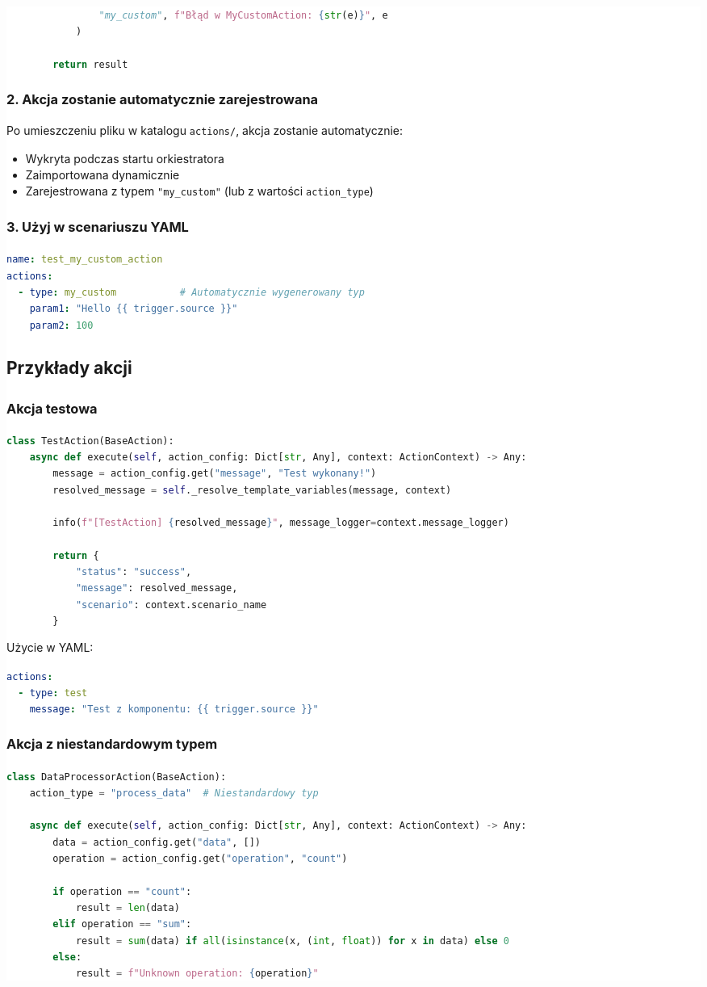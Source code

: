 ```python
                "my_custom", f"Błąd w MyCustomAction: {str(e)}", e
            )
        
        return result
```

### 2. Akcja zostanie automatycznie zarejestrowana

Po umieszczeniu pliku w katalogu `actions/`, akcja zostanie automatycznie:
- Wykryta podczas startu orkiestratora
- Zaimportowana dynamicznie  
- Zarejestrowana z typem `"my_custom"` (lub z wartości `action_type`)

### 3. Użyj w scenariuszu YAML

```yaml
name: test_my_custom_action
actions:
  - type: my_custom           # Automatycznie wygenerowany typ
    param1: "Hello {{ trigger.source }}"
    param2: 100
```

## Przykłady akcji

### Akcja testowa

```python
class TestAction(BaseAction):
    async def execute(self, action_config: Dict[str, Any], context: ActionContext) -> Any:
        message = action_config.get("message", "Test wykonany!")
        resolved_message = self._resolve_template_variables(message, context)
        
        info(f"[TestAction] {resolved_message}", message_logger=context.message_logger)
        
        return {
            "status": "success", 
            "message": resolved_message,
            "scenario": context.scenario_name
        }
```

Użycie w YAML:
```yaml
actions:
  - type: test
    message: "Test z komponentu: {{ trigger.source }}"
```

### Akcja z niestandardowym typem

```python
class DataProcessorAction(BaseAction):
    action_type = "process_data"  # Niestandardowy typ
    
    async def execute(self, action_config: Dict[str, Any], context: ActionContext) -> Any:
        data = action_config.get("data", [])
        operation = action_config.get("operation", "count")
        
        if operation == "count":
            result = len(data)
        elif operation == "sum":
            result = sum(data) if all(isinstance(x, (int, float)) for x in data) else 0
        else:
            result = f"Unknown operation: {operation}"
```